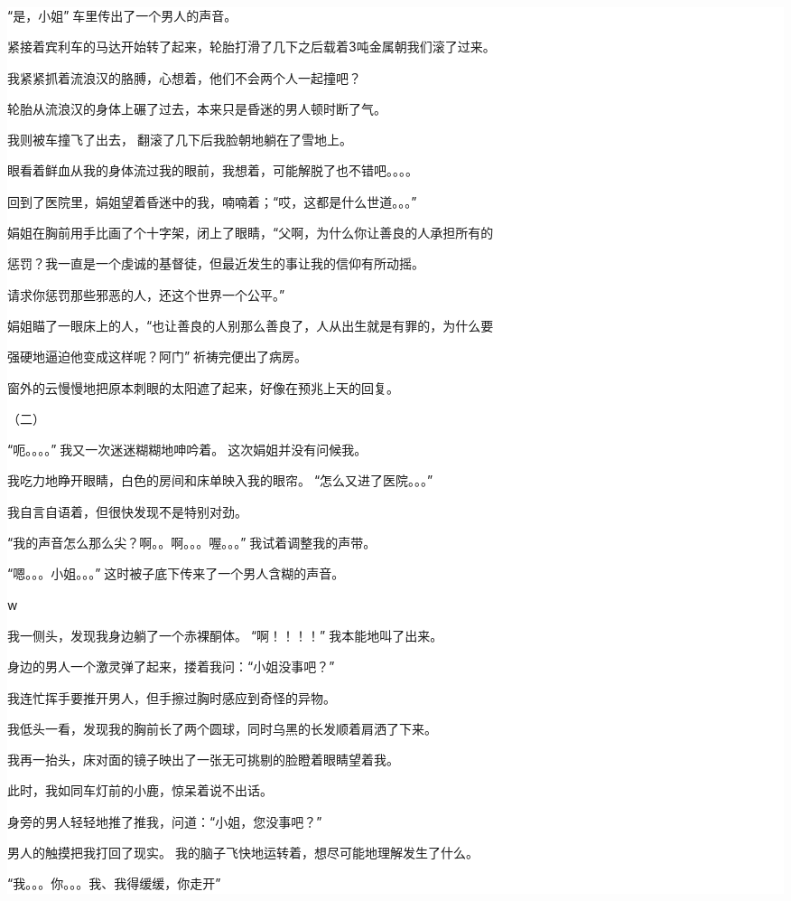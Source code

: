 “是，小姐”                                        车里传出了一个男人的声音。

紧接着宾利车的马达开始转了起来，轮胎打滑了几下之后载着3吨金属朝我们滚了过来。



我紧紧抓着流浪汉的胳膊，心想着，他们不会两个人一起撞吧？

轮胎从流浪汉的身体上碾了过去，本来只是昏迷的男人顿时断了气。



我则被车撞飞了出去，                      翻滚了几下后我脸朝地躺在了雪地上。

眼看着鲜血从我的身体流过我的眼前，我想着，可能解脱了也不错吧。。。。





回到了医院里，娟姐望着昏迷中的我，喃喃着；“哎，这都是什么世道。。。”

娟姐在胸前用手比画了个十字架，闭上了眼睛，“父啊，为什么你让善良的人承担所有的

惩罚？我一直是一个虔诚的基督徒，但最近发生的事让我的信仰有所动摇。

请求你惩罚那些邪恶的人，还这个世界一个公平。”



娟姐瞄了一眼床上的人，“也让善良的人别那么善良了，人从出生就是有罪的，为什么要

强硬地逼迫他变成这样呢？阿门” 祈祷完便出了病房。

窗外的云慢慢地把原本刺眼的太阳遮了起来，好像在预兆上天的回复。

（二）

“呃。。。。” 我又一次迷迷糊糊地呻吟着。 这次娟姐并没有问候我。

我吃力地睁开眼睛，白色的房间和床单映入我的眼帘。      “怎么又进了医院。。。”

我自言自语着，但很快发现不是特别对劲。



“我的声音怎么那么尖？啊。。啊。。。喔。。。” 我试着调整我的声带。

“嗯。。。小姐。。。” 这时被子底下传来了一个男人含糊的声音。

w

我一侧头，发现我身边躺了一个赤裸酮体。    “啊！！！！”    我本能地叫了出来。

身边的男人一个激灵弹了起来，搂着我问：“小姐没事吧？”

我连忙挥手要推开男人，但手擦过胸时感应到奇怪的异物。

我低头一看，发现我的胸前长了两个圆球，同时乌黑的长发顺着肩洒了下来。

我再一抬头，床对面的镜子映出了一张无可挑剔的脸瞪着眼睛望着我。

此时，我如同车灯前的小鹿，惊呆着说不出话。

身旁的男人轻轻地推了推我，问道：“小姐，您没事吧？”

男人的触摸把我打回了现实。  我的脑子飞快地运转着，想尽可能地理解发生了什么。

“我。。。你。。。我、我得缓缓，你走开”
